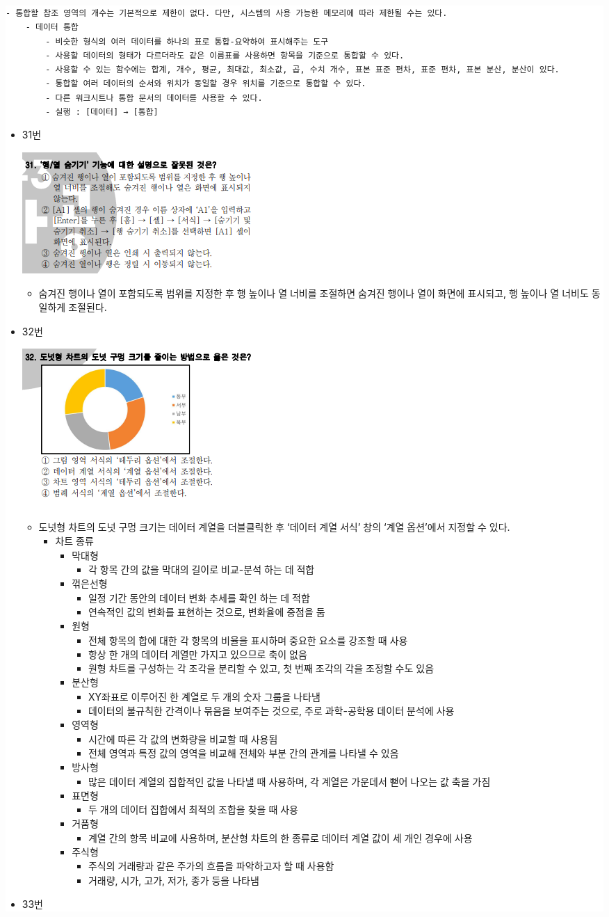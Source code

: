     - 통합할 참조 영역의 개수는 기본적으로 제한이 없다. 다만, 시스템의 사용 가능한 메모리에 따라 제한될 수는 있다.
        - 데이터 통합
            - 비슷한 형식의 여러 데이터를 하나의 표로 통합-요약하여 표시해주는 도구
            - 사용할 데이터의 형태가 다르더라도 같은 이름표를 사용하면 항목을 기준으로 통합할 수 있다.
            - 사용할 수 있는 함수에는 합계, 개수, 평균, 최대값, 최소값, 곱, 수치 개수, 표본 표준 편차, 표준 편차, 표본 분산, 분산이 있다.
            - 통합할 여러 데이터의 순서와 위치가 동일할 경우 위치를 기준으로 통합할 수 있다.
            - 다른 워크시트나 통합 문서의 데이터를 사용할 수 있다.
            - 실행 : [데이터] → [통합]
- 31번
    
    ![Untitled](2023_기출문제_1회/Untitled%209.png)
    
    - 숨겨진 행이나 열이 포함되도록 범위를 지정한 후 행 높이나 열 너비를 조절하면 숨겨진 행이나 열이 화면에 표시되고, 행 높이나 열 너비도 동일하게 조절된다.
- 32번
    
    ![Untitled](2023_기출문제_1회/Untitled%2010.png)
    
    - 도넛형 차트의 도넛 구멍 크기는 데이터 계열을 더블클릭한 후 ‘데이터 계열 서식’ 창의 ‘계열 옵션’에서 지정할 수 있다.
        - 차트 종류
            - 막대형
                - 각 항목 간의 값을 막대의 길이로 비교-분석 하는 데 적합
            - 꺾은선형
                - 일정 기간 동안의 데이터 변화 추세를 확인 하는 데 적합
                - 연속적인 값의 변화를 표현하는 것으로, 변화율에 중점을 둠
            - 원형
                - 전체 항목의 합에 대한 각 항목의 비율을 표시하며 중요한 요소를 강조할 때 사용
                - 항상 한 개의 데이터 계열만 가지고 있으므로 축이 없음
                - 원형 차트를 구성하는 각 조각을 분리할 수 있고, 첫 번째 조각의 각을 조정할 수도 있음
            - 분산형
                - XY좌표로 이루어진 한 계열로 두 개의 숫자 그룹을 나타냄
                - 데이터의 불규칙한 간격이나 묶음을 보여주는 것으로, 주로 과학-공학용 데이터 분석에 사용
            - 영역형
                - 시간에 따른 각 값의 변화량을 비교할 때 사용됨
                - 전체 영역과 특정 값의 영역을 비교해 전체와 부분 간의 관계를 나타낼 수 있음
            - 방사형
                - 많은 데이터 계열의 집합적인 값을 나타낼 때 사용하며, 각 계열은 가운데서 뻗어 나오는 값 축을 가짐
            - 표면형
                - 두 개의 데이터 집합에서 최적의 조합을 찾을 때 사용
            - 거품형
                - 계열 간의 항목 비교에 사용하며, 분산형 차트의 한 종류로 데이터 계열 값이 세 개인 경우에 사용
            - 주식형
                - 주식의 거래량과 같은 주가의 흐름을 파악하고자 할 때 사용함
                - 거래량, 시가, 고가, 저가, 종가 등을 나타냄
- 33번